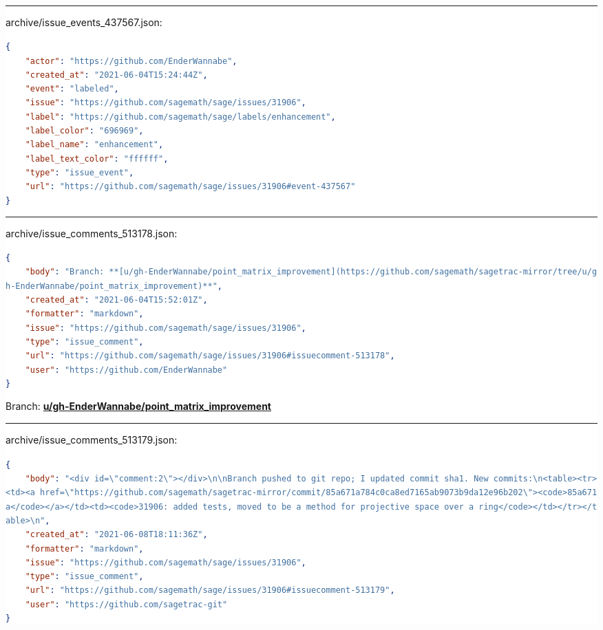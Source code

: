 

---

archive/issue_events_437567.json:
```json
{
    "actor": "https://github.com/EnderWannabe",
    "created_at": "2021-06-04T15:24:44Z",
    "event": "labeled",
    "issue": "https://github.com/sagemath/sage/issues/31906",
    "label": "https://github.com/sagemath/sage/labels/enhancement",
    "label_color": "696969",
    "label_name": "enhancement",
    "label_text_color": "ffffff",
    "type": "issue_event",
    "url": "https://github.com/sagemath/sage/issues/31906#event-437567"
}
```



---

archive/issue_comments_513178.json:
```json
{
    "body": "Branch: **[u/gh-EnderWannabe/point_matrix_improvement](https://github.com/sagemath/sagetrac-mirror/tree/u/gh-EnderWannabe/point_matrix_improvement)**",
    "created_at": "2021-06-04T15:52:01Z",
    "formatter": "markdown",
    "issue": "https://github.com/sagemath/sage/issues/31906",
    "type": "issue_comment",
    "url": "https://github.com/sagemath/sage/issues/31906#issuecomment-513178",
    "user": "https://github.com/EnderWannabe"
}
```

Branch: **[u/gh-EnderWannabe/point_matrix_improvement](https://github.com/sagemath/sagetrac-mirror/tree/u/gh-EnderWannabe/point_matrix_improvement)**



---

archive/issue_comments_513179.json:
```json
{
    "body": "<div id=\"comment:2\"></div>\n\nBranch pushed to git repo; I updated commit sha1. New commits:\n<table><tr><td><a href=\"https://github.com/sagemath/sagetrac-mirror/commit/85a671a784c0ca8ed7165ab9073b9da12e96b202\"><code>85a671a</code></a></td><td><code>31906: added tests, moved to be a method for projective space over a ring</code></td></tr></table>\n",
    "created_at": "2021-06-08T18:11:36Z",
    "formatter": "markdown",
    "issue": "https://github.com/sagemath/sage/issues/31906",
    "type": "issue_comment",
    "url": "https://github.com/sagemath/sage/issues/31906#issuecomment-513179",
    "user": "https://github.com/sagetrac-git"
}
```
